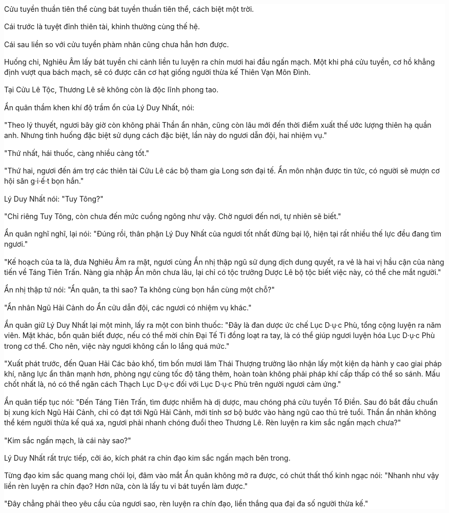 Cửu tuyền thuần tiên thể cùng bát tuyền thuần tiên thể, cách biệt một trời.

Cái trước là tuyệt đỉnh thiên tài, khinh thường cùng thế hệ.

Cái sau liền so với cửu tuyền phàm nhân cũng chưa hẳn hơn được.

Huống chi, Nghiêu Âm lấy bát tuyền chi cảnh liền tu luyện ra chín mươi hai đầu ngấn mạch. Một khi phá cửu tuyền, cơ hồ khẳng định vượt qua bách mạch, sẽ có được căn cơ hạt giống người thừa kế Thiên Vạn Môn Đình.

Tại Cửu Lê Tộc, Thương Lê sẽ không còn là độc lĩnh phong tao.

Ẩn quân thầm khen khí độ trầm ổn của Lý Duy Nhất, nói:

"Theo lý thuyết, ngươi bây giờ còn không phải Thần ẩn nhân, cũng còn lâu mới đến thời điểm xuất thế ước lượng thiên hạ quần anh. Nhưng tình huống đặc biệt sử dụng cách đặc biệt, lần này do ngươi dẫn đội, hai nhiệm vụ."

"Thứ nhất, hái thuốc, càng nhiều càng tốt."

"Thứ hai, ngươi đến ám trợ các thiên tài Cửu Lê các bộ tham gia Long sơn đại tế. Ẩn môn nhận được tin tức, có người sẽ mượn cơ hội săn g·i·ế·t bọn hắn."

Lý Duy Nhất nói: "Tuy Tông?"

"Chỉ riêng Tuy Tông, còn chưa đến mức cuồng ngông như vậy. Chờ ngươi đến nơi, tự nhiên sẽ biết."

Ẩn quân nghĩ nghĩ, lại nói: "Đúng rồi, thân phận Lý Duy Nhất của ngươi tốt nhất đừng bại lộ, hiện tại rất nhiều thế lực đều đang tìm ngươi."

"Kế hoạch của ta là, đưa Nghiêu Âm ra mặt, ngươi cùng Ẩn nhị thập ngũ sử dụng dịch dung quyết, ra vẻ là hai vị hầu cận của nàng tiến về Táng Tiên Trấn. Nàng gia nhập Ẩn môn chưa lâu, lại chỉ có tộc trưởng Dược Lê bộ tộc biết việc này, có thể che mắt người."

Ẩn nhị thập tứ nói: "Ẩn quân, ta thì sao? Ta không cùng bọn hắn cùng một chỗ?"

"Ẩn nhân Ngũ Hải Cảnh do Ẩn cửu dẫn đội, các ngươi có nhiệm vụ khác."

Ẩn quân giữ Lý Duy Nhất lại một mình, lấy ra một con bình thuốc: "Đây là đan dược ức chế Lục D·ụ·c Phù, tổng cộng luyện ra năm viên. Mặt khác, bổn quân biết được, nếu có thể mời chín Đại Tế Ti đồng loạt ra tay, là có thể giúp ngươi luyện hóa Lục D·ụ·c Phù trong cơ thể. Cho nên, việc này ngươi không cần lo lắng quá mức."

"Xuất phát trước, đến Quan Hải Các bảo khố, tìm bốn mươi lăm Thái Thượng trưởng lão nhận lấy một kiện dạ hành y cao giai pháp khí, năng lực ẩn thân mạnh hơn, phòng ngự cùng tốc độ tăng thêm, hoàn toàn không phải pháp khí cấp thấp có thể so sánh. Mấu chốt nhất là, nó có thể ngăn cách Thạch Lục D·ụ·c đối với Lục D·ụ·c Phù trên người ngươi cảm ứng."

Ẩn quân tiếp tục nói: "Đến Táng Tiên Trấn, tìm được nhiễm hà dị dược, mau chóng phá cửu tuyền Tổ Điền. Sau đó bắt đầu chuẩn bị xung kích Ngũ Hải Cảnh, chỉ có đạt tới Ngũ Hải Cảnh, mới tính sơ bộ bước vào hàng ngũ cao thủ trẻ tuổi. Thần ẩn nhân không thể kém người thừa kế quá xa, ngươi phải nhanh chóng đuổi theo Thương Lê. Rèn luyện ra kim sắc ngấn mạch chưa?"

"Kim sắc ngấn mạch, là cái này sao?"

Lý Duy Nhất rất trực tiếp, cởi áo, kích phát ra chín đạo kim sắc ngấn mạch bên trong.

Từng đạo kim sắc quang mang chói lọi, đâm vào mắt Ẩn quân không mở ra được, có chút thất thố kinh ngạc nói: "Nhanh như vậy liền rèn luyện ra chín đạo? Hơn nữa, còn là lấy tu vi bát tuyền làm được."

"Đây chẳng phải theo yêu cầu của ngươi sao, rèn luyện ra chín đạo, liền thắng qua đại đa số người thừa kế."

